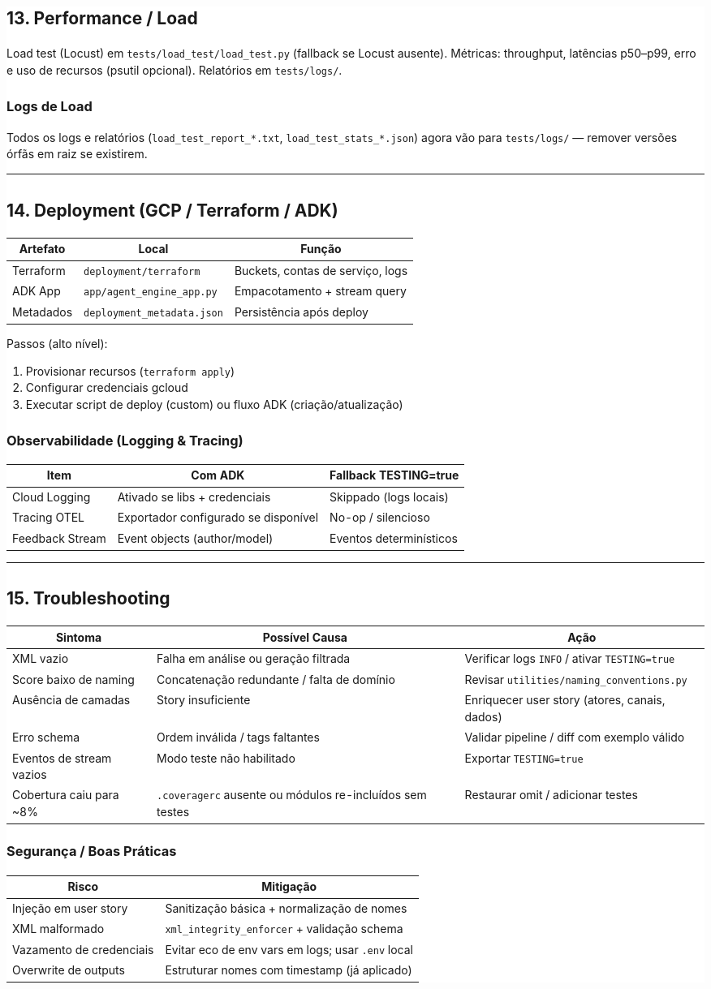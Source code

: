 ## 13. Performance / Load
Load test (Locust) em `tests/load_test/load_test.py` (fallback se Locust ausente). Métricas: throughput, latências p50–p99, erro e uso de recursos (psutil opcional). Relatórios em `tests/logs/`.

### Logs de Load
Todos os logs e relatórios (`load_test_report_*.txt`, `load_test_stats_*.json`) agora vão para `tests/logs/` — remover versões órfãs em raiz se existirem.

---
## 14. Deployment (GCP / Terraform / ADK)
| Artefato | Local | Função |
|----------|-------|--------|
| Terraform | `deployment/terraform` | Buckets, contas de serviço, logs |
| ADK App | `app/agent_engine_app.py` | Empacotamento + stream query |
| Metadados | `deployment_metadata.json` | Persistência após deploy |

Passos (alto nível):
1. Provisionar recursos (`terraform apply`)
2. Configurar credenciais gcloud
3. Executar script de deploy (custom) ou fluxo ADK (criação/atualização)

### Observabilidade (Logging & Tracing)
| Item | Com ADK | Fallback TESTING=true |
|------|---------|-----------------------|
| Cloud Logging | Ativado se libs + credenciais | Skippado (logs locais) |
| Tracing OTEL | Exportador configurado se disponível | No-op / silencioso |
| Feedback Stream | Event objects (author/model) | Eventos determinísticos |

---
## 15. Troubleshooting
| Sintoma | Possível Causa | Ação |
|---------|----------------|------|
| XML vazio | Falha em análise ou geração filtrada | Verificar logs `INFO` / ativar `TESTING=true` |
| Score baixo de naming | Concatenação redundante / falta de domínio | Revisar `utilities/naming_conventions.py` |
| Ausência de camadas | Story insuficiente | Enriquecer user story (atores, canais, dados) |
| Erro schema | Ordem inválida / tags faltantes | Validar pipeline / diff com exemplo válido |
| Eventos de stream vazios | Modo teste não habilitado | Exportar `TESTING=true` |
| Cobertura caiu para ~8% | `.coveragerc` ausente ou módulos re-incluídos sem testes | Restaurar omit / adicionar testes |

### Segurança / Boas Práticas
| Risco | Mitigação |
|-------|----------|
| Injeção em user story | Sanitização básica + normalização de nomes |
| XML malformado | `xml_integrity_enforcer` + validação schema |
| Vazamento de credenciais | Evitar eco de env vars em logs; usar `.env` local |
| Overwrite de outputs | Estruturar nomes com timestamp (já aplicado) |
